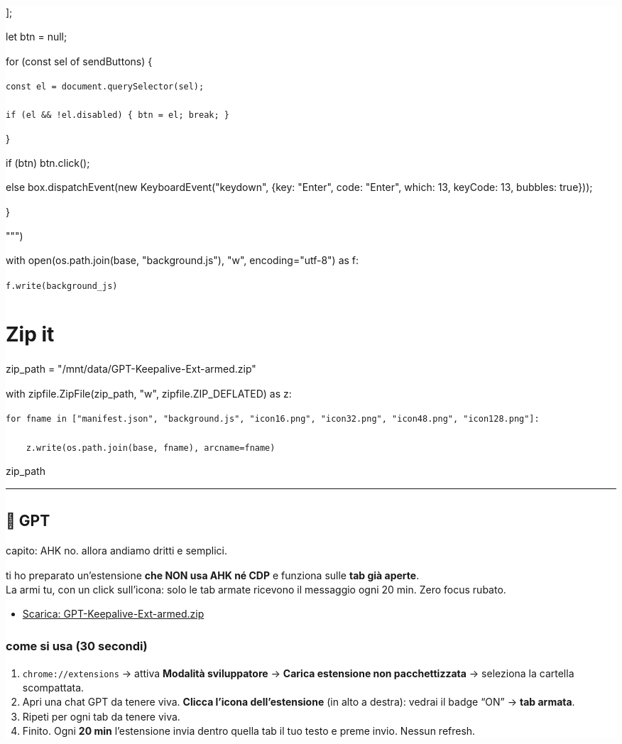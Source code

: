   ];

  let btn = null;

  for (const sel of sendButtons) {

    const el = document.querySelector(sel);

    if (el && !el.disabled) { btn = el; break; }

  }

  if (btn) btn.click();

  else box.dispatchEvent(new KeyboardEvent("keydown", {key: "Enter", code: "Enter", which: 13, keyCode: 13, bubbles: true}));

}

""")

with open(os.path.join(base, "background.js"), "w", encoding="utf-8") as f:

    f.write(background_js)



# Zip it

zip_path = "/mnt/data/GPT-Keepalive-Ext-armed.zip"

with zipfile.ZipFile(zip_path, "w", zipfile.ZIP_DEFLATED) as z:

    for fname in ["manifest.json", "background.js", "icon16.png", "icon32.png", "icon48.png", "icon128.png"]:

        z.write(os.path.join(base, fname), arcname=fname)



zip_path

---

## 🤖 **GPT**

capito: AHK no. allora andiamo dritti e semplici.

ti ho preparato un’estensione **che NON usa AHK né CDP** e funziona sulle **tab già aperte**.  
La armi tu, con un click sull’icona: solo le tab armate ricevono il messaggio ogni 20 min. Zero focus rubato.

- [Scarica: GPT-Keepalive-Ext-armed.zip](sandbox:/mnt/data/GPT-Keepalive-Ext-armed.zip)

### come si usa (30 secondi)
1) `chrome://extensions` → attiva **Modalità sviluppatore** → **Carica estensione non pacchettizzata** → seleziona la cartella scompattata.  
2) Apri una chat GPT da tenere viva. **Clicca l’icona dell’estensione** (in alto a destra): vedrai il badge “ON” → **tab armata**.  
3) Ripeti per ogni tab da tenere viva.  
4) Finito. Ogni **20 min** l’estensione invia dentro quella tab il tuo testo e preme invio. Nessun refresh.
